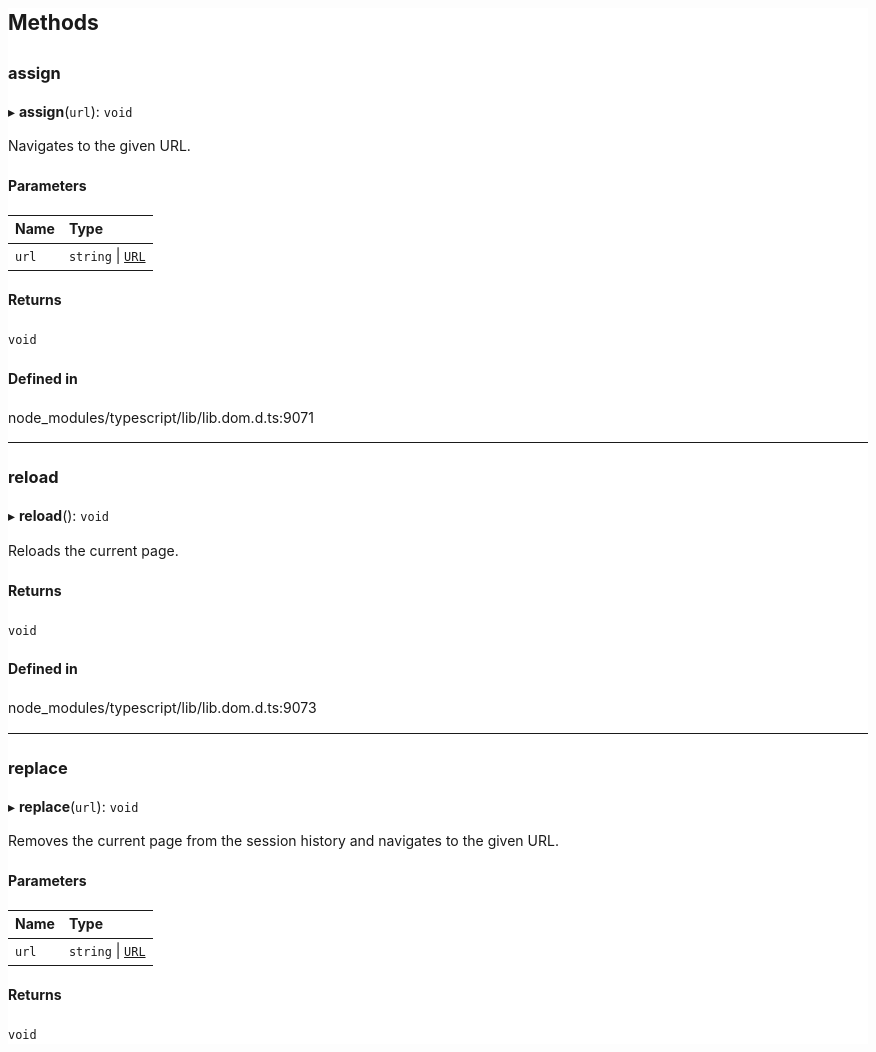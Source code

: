 ## Methods

### assign

▸ **assign**(`url`): `void`

Navigates to the given URL.

#### Parameters

| Name | Type |
| :------ | :------ |
| `url` | `string` \| [`URL`](../modules/main_module._internal_.md#url) |

#### Returns

`void`

#### Defined in

node_modules/typescript/lib/lib.dom.d.ts:9071

___

### reload

▸ **reload**(): `void`

Reloads the current page.

#### Returns

`void`

#### Defined in

node_modules/typescript/lib/lib.dom.d.ts:9073

___

### replace

▸ **replace**(`url`): `void`

Removes the current page from the session history and navigates to the given URL.

#### Parameters

| Name | Type |
| :------ | :------ |
| `url` | `string` \| [`URL`](../modules/main_module._internal_.md#url) |

#### Returns

`void`
